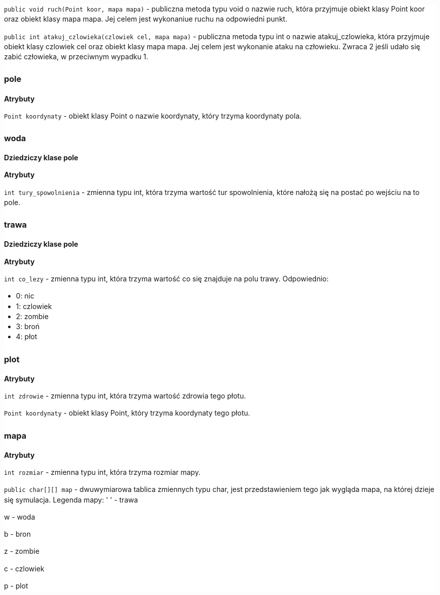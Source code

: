 `public void ruch(Point koor, mapa mapa)` - publiczna metoda typu void o nazwie ruch, która przyjmuje obiekt klasy Point koor oraz obiekt klasy mapa mapa. Jej celem jest wykonaniue ruchu na odpowiedni punkt.

`public int atakuj_czlowieka(czlowiek cel, mapa mapa)` - publiczna metoda typu int o nazwie atakuj_czlowieka, która przyjmuje obiekt klasy czlowiek cel oraz obiekt klasy mapa mapa. Jej celem jest wykonanie ataku na człowieku. Zwraca 2 jeśli udało się zabić człowieka, w przeciwnym wypadku 1.
### pole
**Atrybuty** 

`Point koordynaty` - obiekt klasy Point o nazwie koordynaty, który trzyma koordynaty pola.
### woda
**Dziedziczy klase pole**

**Atrybuty**

`int tury_spowolnienia` - zmienna typu int, która trzyma wartość tur spowolnienia, które nałożą się na postać po wejściu na to pole.
### trawa
**Dziedziczy klase pole**

**Atrybuty**

`int co_lezy` - zmienna typu int, która trzyma wartość co się znajduje na polu trawy. Odpowiednio:

- 0: nic
- 1: czlowiek
- 2: zombie
- 3: broń
- 4: płot
### plot
**Atrybuty**

`int zdrowie` - zmienna typu int, która trzyma wartość zdrowia tego płotu.

`Point koordynaty` - obiekt klasy Point, który trzyma koordynaty tego płotu.
### mapa
**Atrybuty**

`int rozmiar` - zmienna typu int, która trzyma rozmiar mapy.

`public char[][] map` - dwuwymiarowa tablica zmiennych typu char, jest przedstawieniem tego jak wygląda mapa, na której dzieje się symulacja. Legenda mapy:
' ' - trawa

w - woda

b - bron

z - zombie

c - czlowiek

p - plot
